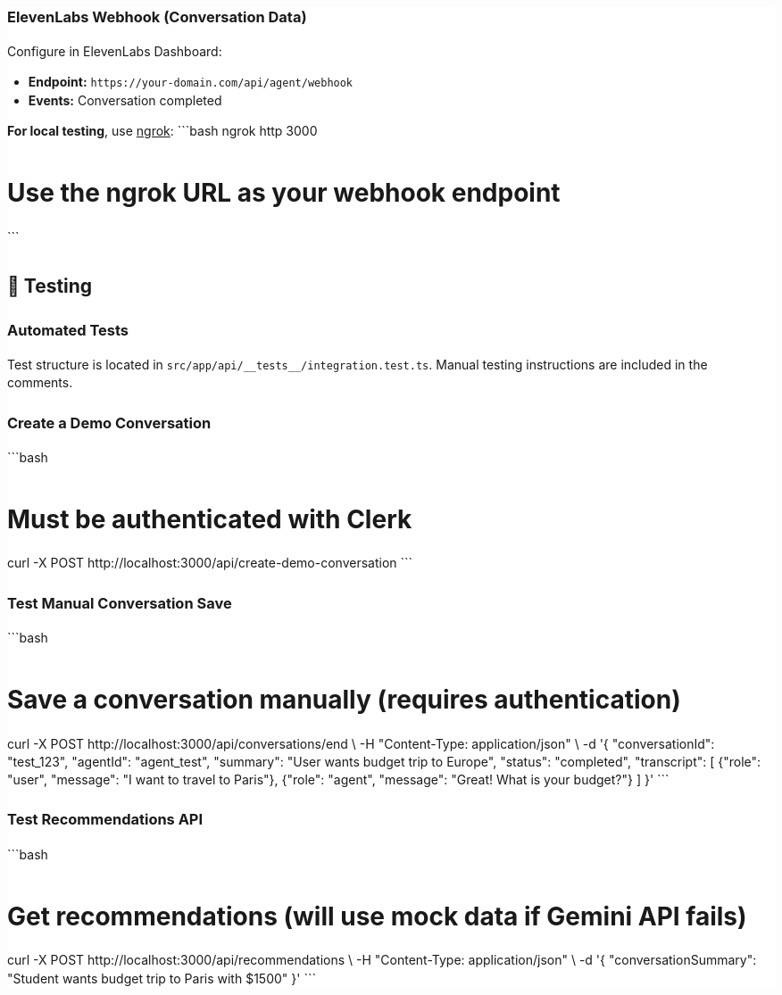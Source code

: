 ### ElevenLabs Webhook (Conversation Data)
Configure in ElevenLabs Dashboard:
- **Endpoint:** `https://your-domain.com/api/agent/webhook`
- **Events:** Conversation completed

**For local testing**, use [ngrok](https://ngrok.com):
\`\`\`bash
ngrok http 3000
# Use the ngrok URL as your webhook endpoint
\`\`\`

## 🧪 Testing

### Automated Tests

Test structure is located in `src/app/api/__tests__/integration.test.ts`. Manual testing instructions are included in the comments.

### Create a Demo Conversation
\`\`\`bash
# Must be authenticated with Clerk
curl -X POST http://localhost:3000/api/create-demo-conversation
\`\`\`

### Test Manual Conversation Save
\`\`\`bash
# Save a conversation manually (requires authentication)
curl -X POST http://localhost:3000/api/conversations/end \\
  -H "Content-Type: application/json" \\
  -d '{
    "conversationId": "test_123",
    "agentId": "agent_test",
    "summary": "User wants budget trip to Europe",
    "status": "completed",
    "transcript": [
      {"role": "user", "message": "I want to travel to Paris"},
      {"role": "agent", "message": "Great! What is your budget?"}
    ]
  }'
\`\`\`

### Test Recommendations API
\`\`\`bash
# Get recommendations (will use mock data if Gemini API fails)
curl -X POST http://localhost:3000/api/recommendations \\
  -H "Content-Type: application/json" \\
  -d '{
    "conversationSummary": "Student wants budget trip to Paris with $1500"
  }'
\`\`\`

